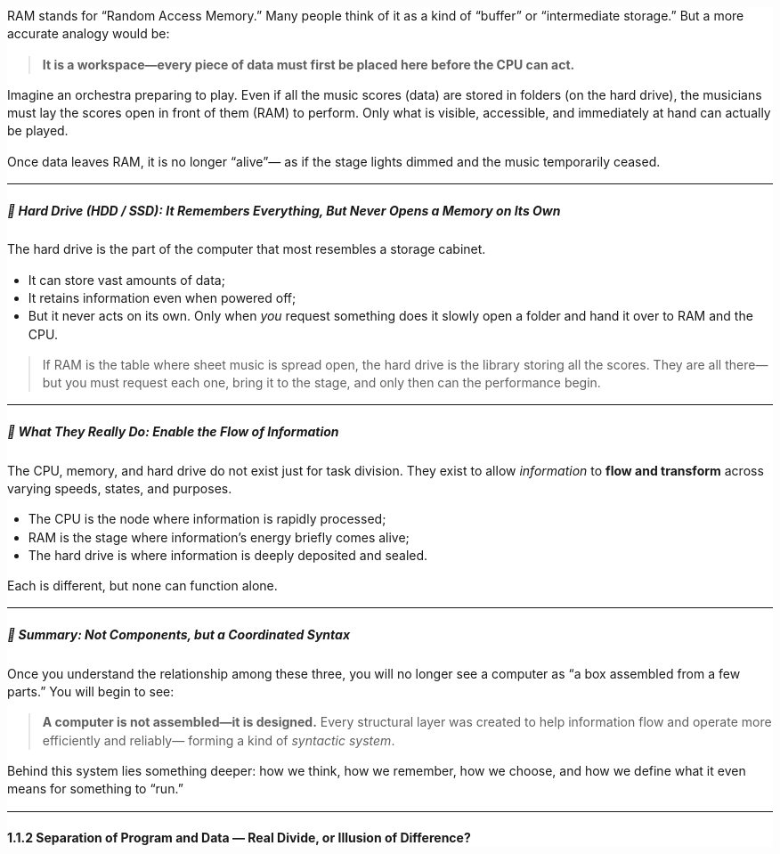 RAM stands for “Random Access Memory.” Many people think of it as a kind of “buffer” or “intermediate storage.” But a more accurate analogy would be:

> **It is a workspace—every piece of data must first be placed here before the CPU can act.**

Imagine an orchestra preparing to play. Even if all the music scores (data) are stored in folders (on the hard drive), the musicians must lay the scores open in front of them (RAM) to perform. Only what is visible, accessible, and immediately at hand can actually be played.

Once data leaves RAM, it is no longer “alive”— as if the stage lights dimmed and the music temporarily ceased.

------------------------------------------------------------------------

##### 💾 Hard Drive (HDD / SSD): It Remembers Everything, But Never Opens a Memory on Its Own

The hard drive is the part of the computer that most resembles a storage cabinet.

- It can store vast amounts of data;
- It retains information even when powered off;
- But it never acts on its own. Only when *you* request something does it slowly open a folder and hand it over to RAM and the CPU.

> If RAM is the table where sheet music is spread open, the hard drive is the library storing all the scores. They are all there—but you must request each one, bring it to the stage, and only then can the performance begin.

------------------------------------------------------------------------

##### 🎯 What They Really Do: **Enable the Flow of Information**

The CPU, memory, and hard drive do not exist just for task division. They exist to allow *information* to **flow and transform** across varying speeds, states, and purposes.

- The CPU is the node where information is rapidly processed;
- RAM is the stage where information’s energy briefly comes alive;
- The hard drive is where information is deeply deposited and sealed.

Each is different, but none can function alone.

------------------------------------------------------------------------

##### 📘 Summary: Not Components, but a Coordinated Syntax

Once you understand the relationship among these three, you will no longer see a computer as “a box assembled from a few parts.” You will begin to see:

> **A computer is not assembled—it is designed.** Every structural layer was created to help information flow and operate more efficiently and reliably— forming a kind of *syntactic system*.

Behind this system lies something deeper: how we think, how we remember, how we choose, and how we define what it even means for something to “run.”

------------------------------------------------------------------------

#### 1.1.2 Separation of Program and Data — Real Divide, or Illusion of Difference?
